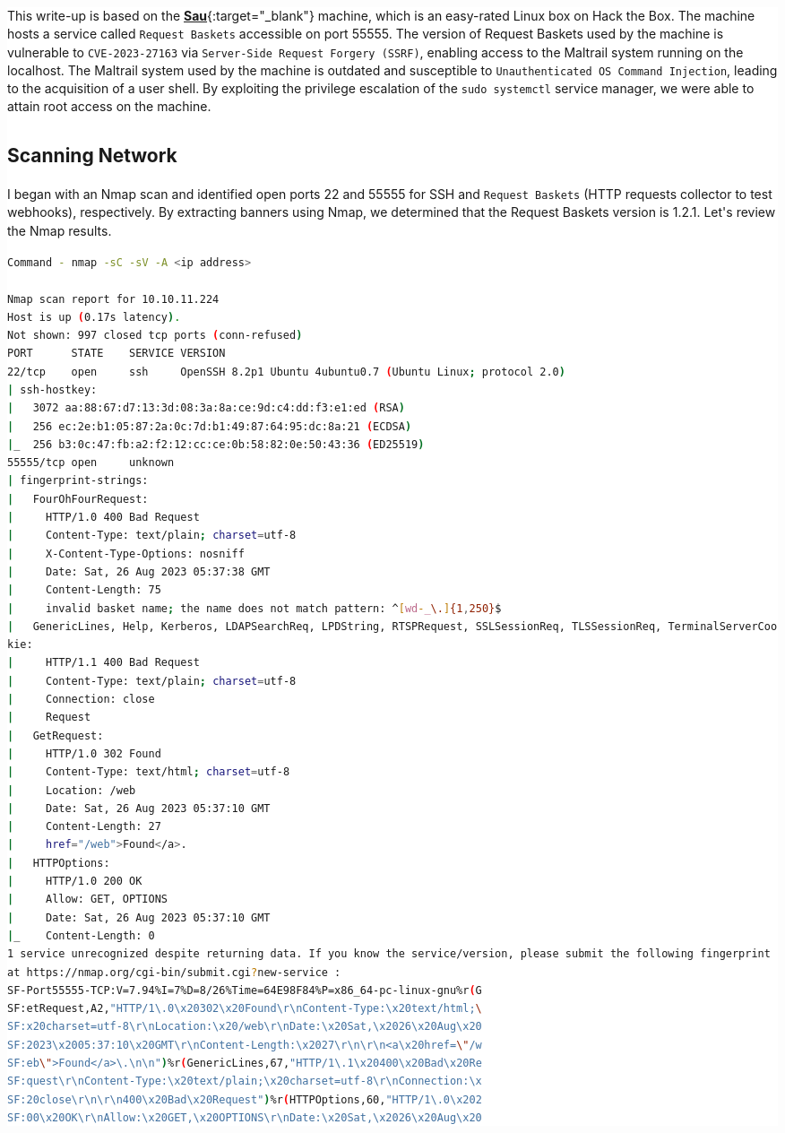 This write-up is based on the [__Sau__](https://app.hackthebox.com/machines/Sau){:target="_blank"} machine, which is an easy-rated Linux box on Hack the Box. The machine hosts a service called `Request Baskets` accessible on port 55555. The version of Request Baskets used by the machine is vulnerable to `CVE-2023-27163` via `Server-Side Request Forgery (SSRF)`, enabling access to the Maltrail system running on the localhost. The Maltrail system used by the machine is outdated and susceptible to `Unauthenticated OS Command Injection`, leading to the acquisition of a user shell. By exploiting the privilege escalation of the `sudo systemctl` service manager, we were able to attain root access on the machine.

## Scanning Network

I began with an Nmap scan and identified open ports 22 and 55555 for SSH and `Request Baskets` (HTTP requests collector to test webhooks), respectively. By extracting banners using Nmap, we determined that the Request Baskets version is 1.2.1. Let's review the Nmap results.

```bash
Command - nmap -sC -sV -A <ip address>

Nmap scan report for 10.10.11.224
Host is up (0.17s latency).
Not shown: 997 closed tcp ports (conn-refused)
PORT      STATE    SERVICE VERSION
22/tcp    open     ssh     OpenSSH 8.2p1 Ubuntu 4ubuntu0.7 (Ubuntu Linux; protocol 2.0)
| ssh-hostkey: 
|   3072 aa:88:67:d7:13:3d:08:3a:8a:ce:9d:c4:dd:f3:e1:ed (RSA)
|   256 ec:2e:b1:05:87:2a:0c:7d:b1:49:87:64:95:dc:8a:21 (ECDSA)
|_  256 b3:0c:47:fb:a2:f2:12:cc:ce:0b:58:82:0e:50:43:36 (ED25519)
55555/tcp open     unknown
| fingerprint-strings: 
|   FourOhFourRequest: 
|     HTTP/1.0 400 Bad Request
|     Content-Type: text/plain; charset=utf-8
|     X-Content-Type-Options: nosniff
|     Date: Sat, 26 Aug 2023 05:37:38 GMT
|     Content-Length: 75
|     invalid basket name; the name does not match pattern: ^[wd-_\.]{1,250}$
|   GenericLines, Help, Kerberos, LDAPSearchReq, LPDString, RTSPRequest, SSLSessionReq, TLSSessionReq, TerminalServerCookie: 
|     HTTP/1.1 400 Bad Request
|     Content-Type: text/plain; charset=utf-8
|     Connection: close
|     Request
|   GetRequest: 
|     HTTP/1.0 302 Found
|     Content-Type: text/html; charset=utf-8
|     Location: /web
|     Date: Sat, 26 Aug 2023 05:37:10 GMT
|     Content-Length: 27
|     href="/web">Found</a>.
|   HTTPOptions: 
|     HTTP/1.0 200 OK
|     Allow: GET, OPTIONS
|     Date: Sat, 26 Aug 2023 05:37:10 GMT
|_    Content-Length: 0
1 service unrecognized despite returning data. If you know the service/version, please submit the following fingerprint at https://nmap.org/cgi-bin/submit.cgi?new-service :
SF-Port55555-TCP:V=7.94%I=7%D=8/26%Time=64E98F84%P=x86_64-pc-linux-gnu%r(G
SF:etRequest,A2,"HTTP/1\.0\x20302\x20Found\r\nContent-Type:\x20text/html;\
SF:x20charset=utf-8\r\nLocation:\x20/web\r\nDate:\x20Sat,\x2026\x20Aug\x20
SF:2023\x2005:37:10\x20GMT\r\nContent-Length:\x2027\r\n\r\n<a\x20href=\"/w
SF:eb\">Found</a>\.\n\n")%r(GenericLines,67,"HTTP/1\.1\x20400\x20Bad\x20Re
SF:quest\r\nContent-Type:\x20text/plain;\x20charset=utf-8\r\nConnection:\x
SF:20close\r\n\r\n400\x20Bad\x20Request")%r(HTTPOptions,60,"HTTP/1\.0\x202
SF:00\x20OK\r\nAllow:\x20GET,\x20OPTIONS\r\nDate:\x20Sat,\x2026\x20Aug\x20
```